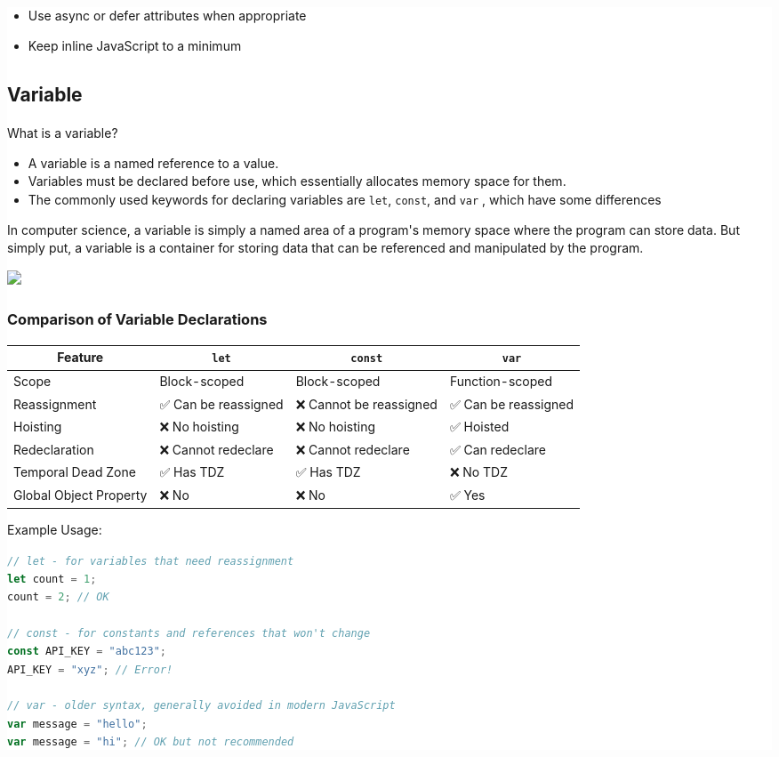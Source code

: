 - Use async or defer attributes when appropriate

- Keep inline JavaScript to a minimum

  


## Variable

What is a variable?

- A variable is a named reference to a value.
- Variables must be declared before use, which essentially allocates memory space for them.
- The commonly used keywords for declaring variables are `let`, `const`, and `var` , which have some differences

In computer science,  a variable is simply a named area of a program's memory space where the program can store data. But simply put, a variable is a container for storing data that can be referenced and manipulated by the program.



![](https://i.imgur.com/k58h2H6.png)



### Comparison of Variable Declarations

| Feature | `let` | `const` | `var` |
|---------|-------|---------|-------|
| Scope | Block-scoped | Block-scoped | Function-scoped |
| Reassignment | ✅ Can be reassigned | ❌ Cannot be reassigned | ✅ Can be reassigned |
| Hoisting | ❌ No hoisting | ❌ No hoisting | ✅ Hoisted |
| Redeclaration | ❌ Cannot redeclare | ❌ Cannot redeclare | ✅ Can redeclare |
| Temporal Dead Zone | ✅ Has TDZ | ✅ Has TDZ | ❌ No TDZ |
| Global Object Property | ❌ No | ❌ No | ✅ Yes |


Example Usage:

```javascript
// let - for variables that need reassignment
let count = 1;
count = 2; // OK

// const - for constants and references that won't change
const API_KEY = "abc123";
API_KEY = "xyz"; // Error!

// var - older syntax, generally avoided in modern JavaScript
var message = "hello";
var message = "hi"; // OK but not recommended
```
